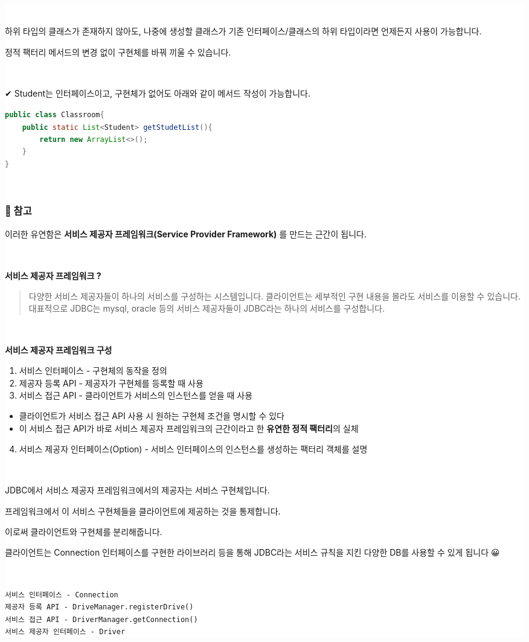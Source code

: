 <br>

하위 타입의 클래스가 존재하지 않아도, 나중에 생성할 클래스가 기존 인터페이스/클래스의 하위 타입이라면 언제든지 사용이 가능합니다.

정적 팩터리 메서드의 변경 없이 구현체를 바꿔 끼울 수 있습니다.

<br>

✔ Student는 인터페이스이고, 구현체가 없어도 아래와 같이 메서드 작성이 가능합니다.
```java
public class Classroom{
    public static List<Student> getStudetList(){
        return new ArrayList<>();
    }
}

```

<br>

### 📢 참고 ###
이러한 유연함은 **서비스 제공자 프레임워크(Service Provider Framework)** 를 만드는 근간이 됩니다.

<br>

**서비스 제공자 프레임워크 ?**

> 다양한 서비스 제공자들이 하나의 서비스를 구성하는 시스템입니다.
클라이언트는 세부적인 구현 내용을 몰라도 서비스를 이용할 수 있습니다.
대표적으로 JDBC는 mysql, oracle 등의 서비스 제공자들이 JDBC라는 하나의 서비스를 구성합니다.



<br>

**서비스 제공자 프레임워크 구성**
1) 서비스 인터페이스 - 구현체의 동작을 정의
2) 제공자 등록 API - 제공자가 구현체를 등록할 때 사용
3) 서비스 접근 API - 클라이언트가 서비스의 인스턴스를 얻을 때 사용
  - 클라이언트가 서비스 접근 API 사용 시 원하는 구현체 조건을 명시할 수 있다
  - 이 서비스 접근 API가 바로 서비스 제공자 프레임워크의 근간이라고 한 **유연한 정적 팩터리**의 실체
4) 서비스 제공자 인터페이스(Option) - 서비스 인터페이스의 인스턴스를 생성하는 팩터리 객체를 설명  


<br>

JDBC에서 서비스 제공자 프레임워크에서의 제공자는 서비스 구현체입니다.

프레임워크에서 이 서비스 구현체들을 클라이언트에 제공하는 것을 통제합니다.

이로써 클라이언트와 구현체를 분리해줍니다.

클라이언트는 Connection 인터페이스를 구현한 라이브러리 등을 통해 JDBC라는 서비스 규칙을 지킨 다양한 DB를 사용할 수 있게 됩니다 😀

<br>

~~~
서비스 인터페이스 - Connection
제공자 등록 API - DriveManager.registerDrive()
서비스 접근 API - DriverManager.getConnection()
서비스 제공자 인터페이스 - Driver
~~~
